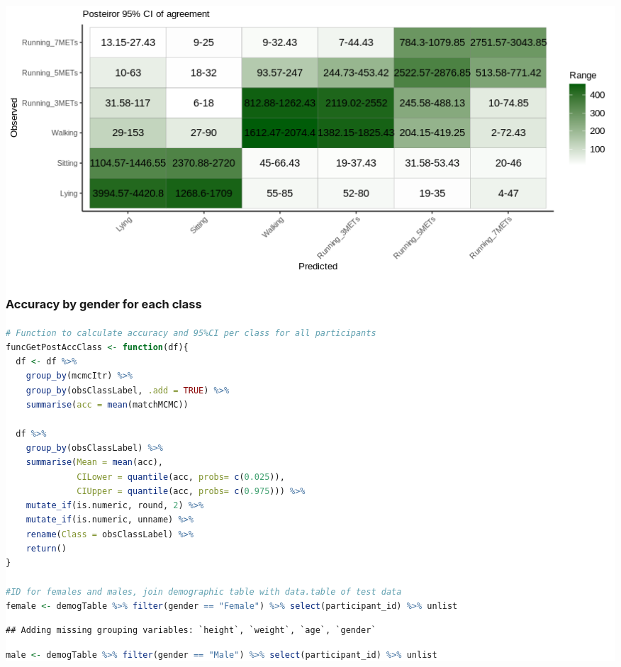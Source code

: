 ![](summary_BART_RF_files/figure-html/unnamed-chunk-2-2.png)


### Accuracy by gender for each class 

```r
# Function to calculate accuracy and 95%CI per class for all participants 
funcGetPostAccClass <- function(df){
  df <- df %>%  
    group_by(mcmcItr) %>% 
    group_by(obsClassLabel, .add = TRUE) %>% 
    summarise(acc = mean(matchMCMC)) 

  df %>% 
    group_by(obsClassLabel) %>%  
    summarise(Mean = mean(acc),
              CILower = quantile(acc, probs= c(0.025)), 
              CIUpper = quantile(acc, probs= c(0.975))) %>%  
    mutate_if(is.numeric, round, 2) %>% 
    mutate_if(is.numeric, unname) %>% 
    rename(Class = obsClassLabel) %>% 
    return()
}

#ID for females and males, join demographic table with data.table of test data
female <- demogTable %>% filter(gender == "Female") %>% select(participant_id) %>% unlist
```

```
## Adding missing grouping variables: `height`, `weight`, `age`, `gender`
```

```r
male <- demogTable %>% filter(gender == "Male") %>% select(participant_id) %>% unlist
```
